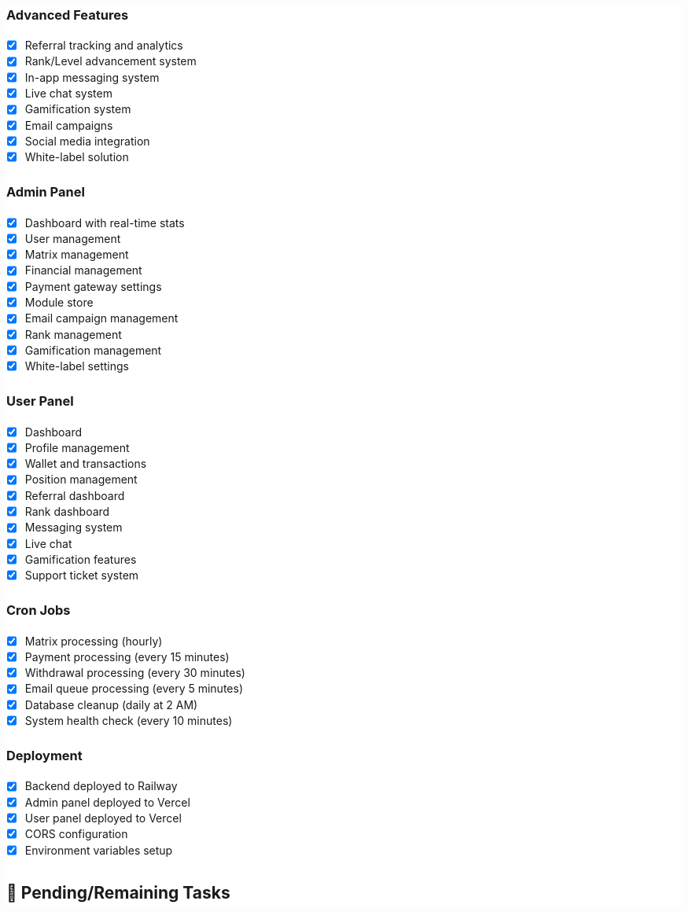 ### Advanced Features
- [x] Referral tracking and analytics
- [x] Rank/Level advancement system
- [x] In-app messaging system
- [x] Live chat system
- [x] Gamification system
- [x] Email campaigns
- [x] Social media integration
- [x] White-label solution

### Admin Panel
- [x] Dashboard with real-time stats
- [x] User management
- [x] Matrix management
- [x] Financial management
- [x] Payment gateway settings
- [x] Module store
- [x] Email campaign management
- [x] Rank management
- [x] Gamification management
- [x] White-label settings

### User Panel
- [x] Dashboard
- [x] Profile management
- [x] Wallet and transactions
- [x] Position management
- [x] Referral dashboard
- [x] Rank dashboard
- [x] Messaging system
- [x] Live chat
- [x] Gamification features
- [x] Support ticket system

### Cron Jobs
- [x] Matrix processing (hourly)
- [x] Payment processing (every 15 minutes)
- [x] Withdrawal processing (every 30 minutes)
- [x] Email queue processing (every 5 minutes)
- [x] Database cleanup (daily at 2 AM)
- [x] System health check (every 10 minutes)

### Deployment
- [x] Backend deployed to Railway
- [x] Admin panel deployed to Vercel
- [x] User panel deployed to Vercel
- [x] CORS configuration
- [x] Environment variables setup

## 🔄 Pending/Remaining Tasks
